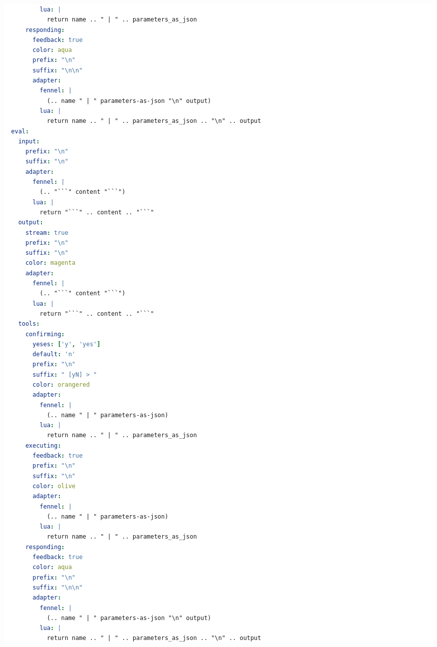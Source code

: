 ```yaml
          lua: |
            return name .. " | " .. parameters_as_json
      responding:
        feedback: true
        color: aqua
        prefix: "\n"
        suffix: "\n\n"
        adapter:
          fennel: |
            (.. name " | " parameters-as-json "\n" output)
          lua: |
            return name .. " | " .. parameters_as_json .. "\n" .. output
  eval:
    input:
      prefix: "\n"
      suffix: "\n"
      adapter:
        fennel: |
          (.. "```" content "```")
        lua: |
          return "```" .. content .. "```"
    output:
      stream: true
      prefix: "\n"
      suffix: "\n"
      color: magenta
      adapter:
        fennel: |
          (.. "```" content "```")
        lua: |
          return "```" .. content .. "```"
    tools:
      confirming:
        yeses: ['y', 'yes']
        default: 'n'
        prefix: "\n"
        suffix: " [yN] > "
        color: orangered
        adapter:
          fennel: |
            (.. name " | " parameters-as-json)
          lua: |
            return name .. " | " .. parameters_as_json
      executing:
        feedback: true
        prefix: "\n"
        suffix: "\n"
        color: olive
        adapter:
          fennel: |
            (.. name " | " parameters-as-json)
          lua: |
            return name .. " | " .. parameters_as_json
      responding:
        feedback: true
        color: aqua
        prefix: "\n"
        suffix: "\n\n"
        adapter:
          fennel: |
            (.. name " | " parameters-as-json "\n" output)
          lua: |
            return name .. " | " .. parameters_as_json .. "\n" .. output
```